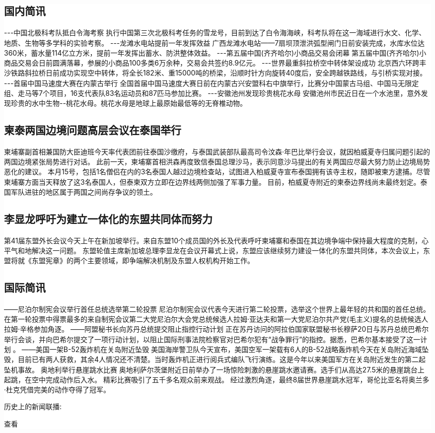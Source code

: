 
## 国内简讯


---中国北极科考队抵白令海考察
执行中国第三次北极科考任务的雪龙号，目前到达了白令海海峡，科考队将在这一海域进行水文、化学、地质、生物等多学科的实验考察。
---龙滩水电站提前一年发挥效益
广西龙滩水电站——7扇坝顶泄洪弧型闸门日前安装完成，水库水位达360米，蓄水量114亿立方米，提前一年发挥出蓄水、防洪整体效益。
---第五届中国(齐齐哈尔)小商品交易会闭幕
第五届中国(齐齐哈尔)小商品交易会日前圆满落幕，参展的小商品100多类6万余种，交易会共签约8.9亿元。
---世界最重斜拉桥空中转体架设成功
北京西六环跨丰沙铁路斜拉桥日前成功实现空中转体，将全长182米、重15000吨的桥梁，沿顺时针方向旋转40度后，安全跨越铁路线，与引桥实现对接。
---首届中国马速度大赛在内蒙古举行
全国首届中国马速度大赛日前在内蒙古兴安盟科右中旗举行，比赛分中国蒙古马组、中国马无限定组、走马等7个项目，16支代表队83名运动员和87匹马参加比赛。
---安徽池州发现珍贵桃花水母
安徽池州市民近日在一个水池里，意外发现珍贵的水中生物--桃花水母。桃花水母是地球上最原始最低等的无脊椎动物。


## 柬泰两国边境问题高层会议在泰国举行


柬埔寨副首相兼国防大臣迪班今天率代表团前往泰国沙缴府，与泰国武装部队最高司令汶森·年巴比举行会议，就因柏威夏寺归属问题引起的两国边境紧张局势进行对话。 
此前一天，柬埔寨首相洪森再度致信泰国总理沙马，表示同意沙马提出的有关两国应尽最大努力防止边境局势恶化的建议。
本月15号，包括1名僧侣在内的3名泰国人越过边境检查站，试图进入柏威夏寺宣布泰国拥有该寺主权，随即被柬方逮捕。尽管柬埔寨方面当天释放了这3名泰国人，但泰柬双方立即在边界线两侧加强了军事力量。
目前，柏威夏寺附近的柬泰边界线尚未最终划定。泰国军队进驻的地区属于两国之间尚存争议的领土。


## 李显龙呼吁为建立一体化的东盟共同体而努力


第41届东盟外长会议今天上午在新加坡举行。来自东盟10个成员国的外长及代表呼吁柬埔寨和泰国在其边境争端中保持最大程度的克制，心平气和地解决这一问题。 东盟轮值主席新加坡总理李显龙在会议开幕式上说，东盟应该继续努力建设一体化的东盟共同体，本次会议上，东盟将就《东盟宪章》的两个主要领域，即争端解决机制及东盟人权机构开始工作。


## 国际简讯


——尼泊尔制宪会议举行首任总统选举第二轮投票
尼泊尔制宪会议代表今天进行第二轮投票，选举这个世界上最年轻的共和国的首任总统。在第一轮投票中得票最多的来自制宪会议第二大党尼泊尔大会党总统候选人拉姆·亚达夫和第一大党尼泊尔共产党(毛主义)提名的总统候选人拉姆·辛格参加角逐。
——阿盟秘书长向苏丹总统提交阻止指控行动计划
正在苏丹访问的阿拉伯国家联盟秘书长穆萨20日与苏丹总统巴希尔举行会谈，并向巴希尔提交了一项行动计划，以阻止国际刑事法院检察官对巴希尔犯有“战争罪行”的指控。据悉，巴希尔基本接受了这一计划 。
——美国一架B-52轰炸机在关岛附近坠毁
美国海岸警卫队今天宣布，美国空军一架载有6人的B-52战略轰炸机今天在关岛附近海域坠毁，目前已有两人获救，其余4人情况还不清楚。当时轰炸机正进行阅兵式编队飞行演练。这是今年以来美国军方在关岛附近发生的第二起坠机事故。 
奥地利举行悬崖跳水比赛
奥地利萨尔茨堡附近日前举办了一场惊险刺激的悬崖跳水邀请赛。选手们从高达27.5米的悬崖跳台上起跳，在空中完成动作后入水。 精彩比赛吸引了五千多名观众前来观战。 经过激烈角逐，最终8届世界悬崖跳水冠军，哥伦比亚名将奥兰多·杜克凭借完美的动作夺得了冠军。






历史上的新闻联播:

 查看
 
